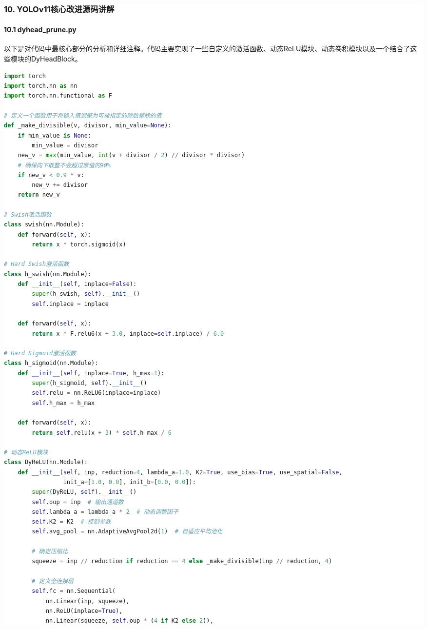 
### 10. YOLOv11核心改进源码讲解

#### 10.1 dyhead_prune.py

以下是对代码中最核心部分的分析和详细注释。代码主要实现了一些自定义的激活函数、动态ReLU模块、动态卷积模块以及一个结合了这些模块的DyHeadBlock。

```python
import torch
import torch.nn as nn
import torch.nn.functional as F

# 定义一个函数用于将输入值调整为可被指定的除数整除的值
def _make_divisible(v, divisor, min_value=None):
    if min_value is None:
        min_value = divisor
    new_v = max(min_value, int(v + divisor / 2) // divisor * divisor)
    # 确保向下取整不会超过原值的90%
    if new_v < 0.9 * v:
        new_v += divisor
    return new_v

# Swish激活函数
class swish(nn.Module):
    def forward(self, x):
        return x * torch.sigmoid(x)

# Hard Swish激活函数
class h_swish(nn.Module):
    def __init__(self, inplace=False):
        super(h_swish, self).__init__()
        self.inplace = inplace

    def forward(self, x):
        return x * F.relu6(x + 3.0, inplace=self.inplace) / 6.0

# Hard Sigmoid激活函数
class h_sigmoid(nn.Module):
    def __init__(self, inplace=True, h_max=1):
        super(h_sigmoid, self).__init__()
        self.relu = nn.ReLU6(inplace=inplace)
        self.h_max = h_max

    def forward(self, x):
        return self.relu(x + 3) * self.h_max / 6

# 动态ReLU模块
class DyReLU(nn.Module):
    def __init__(self, inp, reduction=4, lambda_a=1.0, K2=True, use_bias=True, use_spatial=False,
                 init_a=[1.0, 0.0], init_b=[0.0, 0.0]):
        super(DyReLU, self).__init__()
        self.oup = inp  # 输出通道数
        self.lambda_a = lambda_a * 2  # 动态调整因子
        self.K2 = K2  # 控制参数
        self.avg_pool = nn.AdaptiveAvgPool2d(1)  # 自适应平均池化

        # 确定压缩比
        squeeze = inp // reduction if reduction == 4 else _make_divisible(inp // reduction, 4)

        # 定义全连接层
        self.fc = nn.Sequential(
            nn.Linear(inp, squeeze),
            nn.ReLU(inplace=True),
            nn.Linear(squeeze, self.oup * (4 if K2 else 2)),
```